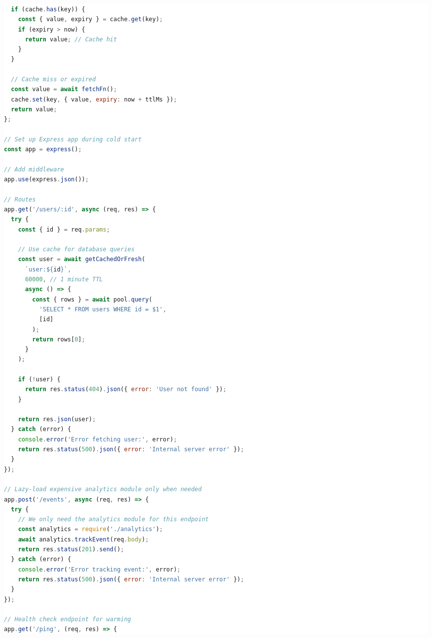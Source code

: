 ```javascript
  if (cache.has(key)) {
    const { value, expiry } = cache.get(key);
    if (expiry > now) {
      return value; // Cache hit
    }
  }
  
  // Cache miss or expired
  const value = await fetchFn();
  cache.set(key, { value, expiry: now + ttlMs });
  return value;
};

// Set up Express app during cold start
const app = express();

// Add middleware
app.use(express.json());

// Routes
app.get('/users/:id', async (req, res) => {
  try {
    const { id } = req.params;
  
    // Use cache for database queries
    const user = await getCachedOrFresh(
      `user:${id}`,
      60000, // 1 minute TTL
      async () => {
        const { rows } = await pool.query(
          'SELECT * FROM users WHERE id = $1',
          [id]
        );
        return rows[0];
      }
    );
  
    if (!user) {
      return res.status(404).json({ error: 'User not found' });
    }
  
    return res.json(user);
  } catch (error) {
    console.error('Error fetching user:', error);
    return res.status(500).json({ error: 'Internal server error' });
  }
});

// Lazy-load expensive analytics module only when needed
app.post('/events', async (req, res) => {
  try {
    // We only need the analytics module for this endpoint
    const analytics = require('./analytics');
    await analytics.trackEvent(req.body);
    return res.status(201).send();
  } catch (error) {
    console.error('Error tracking event:', error);
    return res.status(500).json({ error: 'Internal server error' });
  }
});

// Health check endpoint for warming
app.get('/ping', (req, res) => {
```